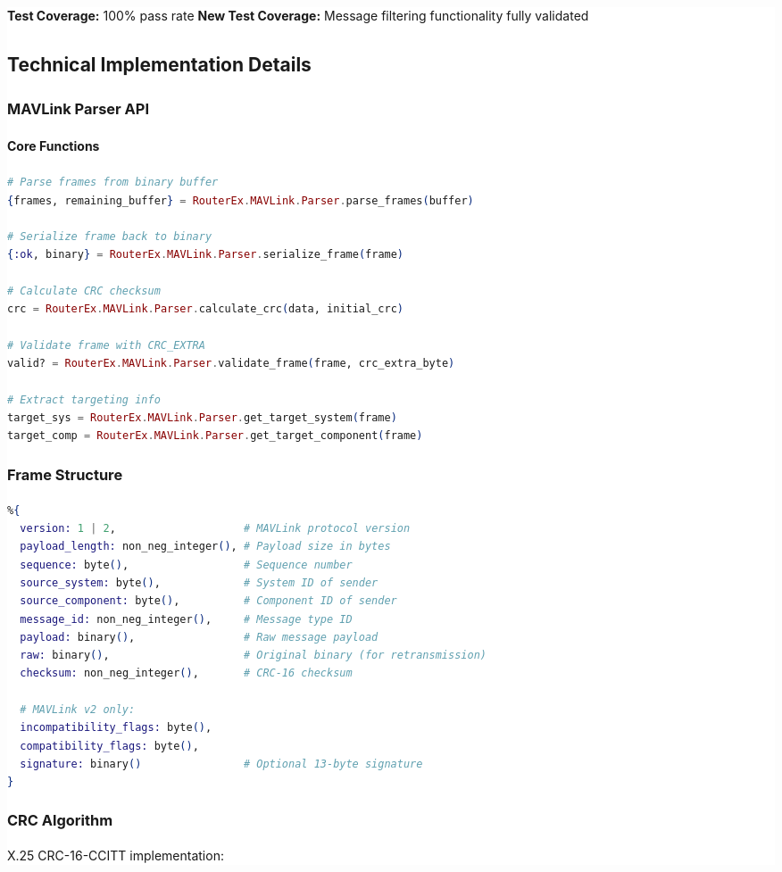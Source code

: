 **Test Coverage:** 100% pass rate
**New Test Coverage:** Message filtering functionality fully validated

## Technical Implementation Details

### MAVLink Parser API

#### Core Functions

```elixir
# Parse frames from binary buffer
{frames, remaining_buffer} = RouterEx.MAVLink.Parser.parse_frames(buffer)

# Serialize frame back to binary
{:ok, binary} = RouterEx.MAVLink.Parser.serialize_frame(frame)

# Calculate CRC checksum
crc = RouterEx.MAVLink.Parser.calculate_crc(data, initial_crc)

# Validate frame with CRC_EXTRA
valid? = RouterEx.MAVLink.Parser.validate_frame(frame, crc_extra_byte)

# Extract targeting info
target_sys = RouterEx.MAVLink.Parser.get_target_system(frame)
target_comp = RouterEx.MAVLink.Parser.get_target_component(frame)
```

### Frame Structure

```elixir
%{
  version: 1 | 2,                    # MAVLink protocol version
  payload_length: non_neg_integer(), # Payload size in bytes
  sequence: byte(),                  # Sequence number
  source_system: byte(),             # System ID of sender
  source_component: byte(),          # Component ID of sender
  message_id: non_neg_integer(),     # Message type ID
  payload: binary(),                 # Raw message payload
  raw: binary(),                     # Original binary (for retransmission)
  checksum: non_neg_integer(),       # CRC-16 checksum

  # MAVLink v2 only:
  incompatibility_flags: byte(),
  compatibility_flags: byte(),
  signature: binary()                # Optional 13-byte signature
}
```

### CRC Algorithm

X.25 CRC-16-CCITT implementation:
